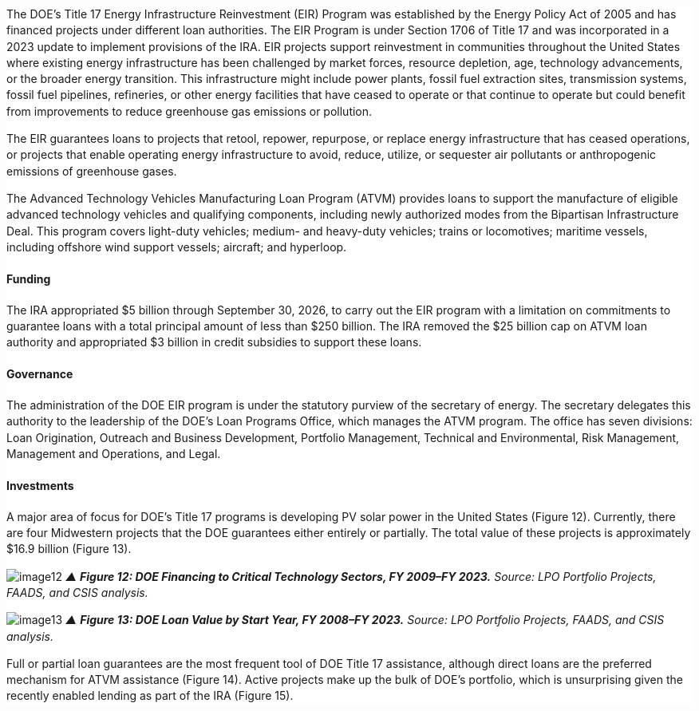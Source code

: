 The DOE’s Title 17 Energy Infrastructure Reinvestment (EIR) Program was established by the Energy Policy Act of 2005 and has financed projects under different loan authorities. The EIR Program is under Section 1706 of Title 17 and was incorporated in a 2023 update to implement provisions of the IRA. EIR projects support reinvestment in communities throughout the United States where existing energy infrastructure has been challenged by market forces, resource depletion, age, technology advancements, or the broader energy transition. This infrastructure might include power plants, fossil fuel extraction sites, transmission systems, fossil fuel pipelines, refineries, or other energy facilities that have ceased to operate or that continue to operate but could benefit from improvements to reduce greenhouse gas emissions or pollution.

The EIR guarantees loans to projects that retool, repower, repurpose, or replace energy infrastructure that has ceased operations, or projects that enable operating energy infrastructure to avoid, reduce, utilize, or sequester air pollutants or anthropogenic emissions of greenhouse gases.

The Advanced Technology Vehicles Manufacturing Loan Program (ATVM) provides loans to support the manufacture of eligible advanced technology vehicles and qualifying components, including newly authorized modes from the Bipartisan Infrastructure Deal. This program covers light-duty vehicles; medium- and heavy-duty vehicles; trains or locomotives; maritime vessels, including offshore wind support vessels; aircraft; and hyperloop.

#### Funding

The IRA appropriated $5 billion through September 30, 2026, to carry out the EIR program with a limitation on commitments to guarantee loans with a total principal amount of less than $250 billion. The IRA removed the $25 billion cap on ATVM loan authority and appropriated $3 billion in credit subsidies to support these loans.

#### Governance

The administration of the DOE EIR program is under the statutory purview of the secretary of energy. The secretary delegates this authority to the leadership of the DOE’s Loan Programs Office, which manages the ATVM program. The office has seven divisions: Loan Origination, Outreach and Business Development, Portfolio Management, Technical and Environmental, Risk Management, Management and Operations, and Legal.

#### Investments

A major area of focus for DOE’s Title 17 programs is developing PV solar power in the United States (Figure 12). Currently, there are four Midwestern projects that the DOE guarantees either entirely or partially. The total value of these projects is approximately $16.9 billion (Figure 13).

![image12](https://i.imgur.com/PHTYwuL.png)
_▲ __Figure 12: DOE Financing to Critical Technology Sectors, FY 2009–FY 2023.__ Source: LPO Portfolio Projects, FAADS, and CSIS analysis._

![image13](https://i.imgur.com/tuZy9td.png)
_▲ __Figure 13: DOE Loan Value by Start Year, FY 2008–FY 2023.__ Source: LPO Portfolio Projects, FAADS, and CSIS analysis._

Full or partial loan guarantees are the most frequent tool of DOE Title 17 assistance, although direct loans are the preferred mechanism for ATVM assistance (Figure 14). Active projects make up the bulk of DOE’s portfolio, which is unsurprising given the recently enabled lending as part of the IRA (Figure 15).
